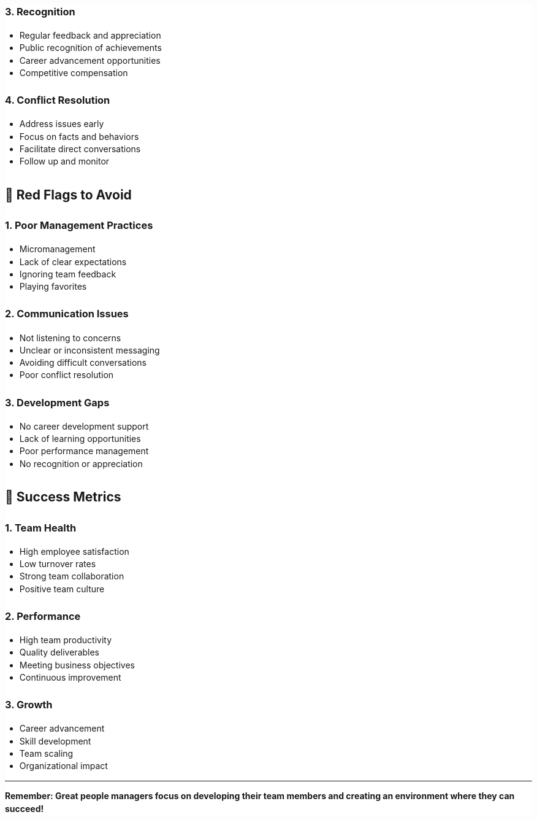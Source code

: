 ### 3. **Recognition**
- Regular feedback and appreciation
- Public recognition of achievements
- Career advancement opportunities
- Competitive compensation

### 4. **Conflict Resolution**
- Address issues early
- Focus on facts and behaviors
- Facilitate direct conversations
- Follow up and monitor

## 🚨 Red Flags to Avoid

### 1. **Poor Management Practices**
- Micromanagement
- Lack of clear expectations
- Ignoring team feedback
- Playing favorites

### 2. **Communication Issues**
- Not listening to concerns
- Unclear or inconsistent messaging
- Avoiding difficult conversations
- Poor conflict resolution

### 3. **Development Gaps**
- No career development support
- Lack of learning opportunities
- Poor performance management
- No recognition or appreciation

## 🎉 Success Metrics

### 1. **Team Health**
- High employee satisfaction
- Low turnover rates
- Strong team collaboration
- Positive team culture

### 2. **Performance**
- High team productivity
- Quality deliverables
- Meeting business objectives
- Continuous improvement

### 3. **Growth**
- Career advancement
- Skill development
- Team scaling
- Organizational impact

---

**Remember: Great people managers focus on developing their team members and creating an environment where they can succeed!** 